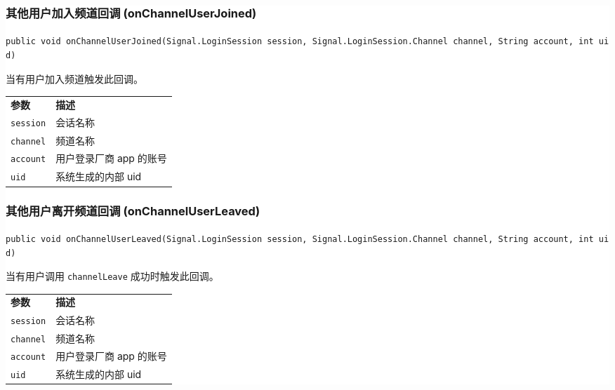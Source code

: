 

### <a name="onchanneluserjoined-java"></a>其他用户加入频道回调 \(onChannelUserJoined\)

```
public void onChannelUserJoined(Signal.LoginSession session, Signal.LoginSession.Channel channel, String account, int uid)
```

当有用户加入频道触发此回调。

<table>
<colgroup>
<col/>
<col/>
</colgroup>
<tbody>
<tr><td><strong>参数</strong></td>
<td><strong>描述</strong></td>
</tr>
<tr><td><code>session</code></td>
<td>会话名称</td>
</tr>
<tr><td><code>channel</code></td>
<td>频道名称</td>
</tr>
<tr><td><code>account</code></td>
<td>用户登录厂商 app 的账号</td>
</tr>
<tr><td><code>uid</code></td>
<td>系统生成的内部 uid</td>
</tr>
</tbody>
</table>



### <a name="onchanneluserleaved-java"></a>其他用户离开频道回调 \(onChannelUserLeaved\)

```
public void onChannelUserLeaved(Signal.LoginSession session, Signal.LoginSession.Channel channel, String account, int uid)
```

当有用户调用 <code>channelLeave</code> 成功时触发此回调。

<table>
<colgroup>
<col/>
<col/>
</colgroup>
<tbody>
<tr><td><strong>参数</strong></td>
<td><strong>描述</strong></td>
</tr>
<tr><td><code>session</code></td>
<td>会话名称</td>
</tr>
<tr><td><code>channel</code></td>
<td>频道名称</td>
</tr>
<tr><td><code>account</code></td>
<td>用户登录厂商 app 的账号</td>
</tr>
<tr><td><code>uid</code></td>
<td>系统生成的内部 uid</td>